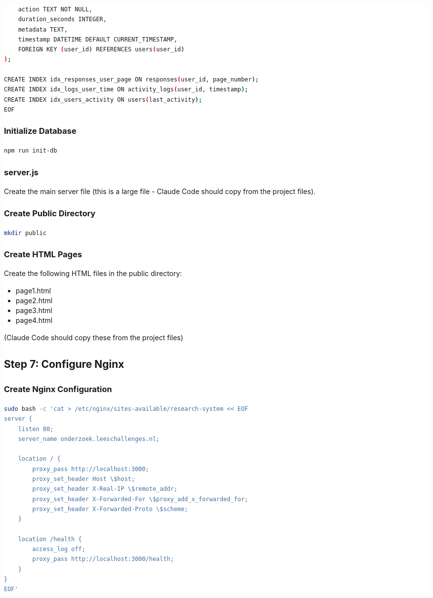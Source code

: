 ```bash
    action TEXT NOT NULL,
    duration_seconds INTEGER,
    metadata TEXT,
    timestamp DATETIME DEFAULT CURRENT_TIMESTAMP,
    FOREIGN KEY (user_id) REFERENCES users(user_id)
);

CREATE INDEX idx_responses_user_page ON responses(user_id, page_number);
CREATE INDEX idx_logs_user_time ON activity_logs(user_id, timestamp);
CREATE INDEX idx_users_activity ON users(last_activity);
EOF
```

### Initialize Database
```bash
npm run init-db
```

### server.js
Create the main server file (this is a large file - Claude Code should copy from the project files).

### Create Public Directory
```bash
mkdir public
```

### Create HTML Pages
Create the following HTML files in the public directory:
- page1.html
- page2.html  
- page3.html
- page4.html

(Claude Code should copy these from the project files)

## Step 7: Configure Nginx

### Create Nginx Configuration
```bash
sudo bash -c 'cat > /etc/nginx/sites-available/research-system << EOF
server {
    listen 80;
    server_name onderzoek.leeschallenges.nl;
    
    location / {
        proxy_pass http://localhost:3000;
        proxy_set_header Host \$host;
        proxy_set_header X-Real-IP \$remote_addr;
        proxy_set_header X-Forwarded-For \$proxy_add_x_forwarded_for;
        proxy_set_header X-Forwarded-Proto \$scheme;
    }
    
    location /health {
        access_log off;
        proxy_pass http://localhost:3000/health;
    }
}
EOF'
```
